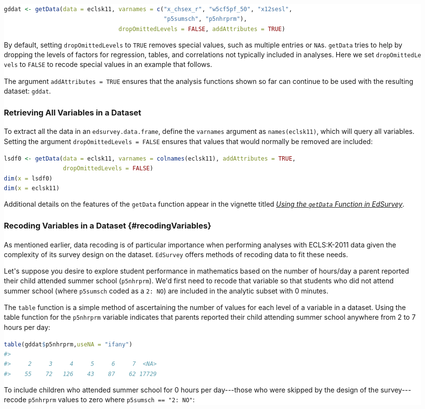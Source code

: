 
```r
gddat <- getData(data = eclsk11, varnames = c("x_chsex_r", "w5cf5pf_50", "x12sesl",
                                              "p5sumsch", "p5nhrprm"), 
                                 dropOmittedLevels = FALSE, addAttributes = TRUE)
```

By default, setting `dropOmittedLevels` to `TRUE` removes special values, such as multiple entries or `NA`s. `getData` tries to help by dropping the levels of factors for regression, tables, and correlations not typically included in analyses. Here we set `dropOmittedLevels` to `FALSE` to recode special values in an example that follows.

The argument `addAttributes = TRUE` ensures that the analysis functions shown so far can continue to be used with the resulting dataset: `gddat`.

### Retrieving All Variables in a Dataset

To extract all the data in an `edsurvey.data.frame`, define the `varnames` argument as `names(eclsk11)`, which will query all variables. Setting the argument `dropOmittedLevels = FALSE` ensures that values that would normally be removed are included:


```r
lsdf0 <- getData(data = eclsk11, varnames = colnames(eclsk11), addAttributes = TRUE,
                 dropOmittedLevels = FALSE)
dim(x = lsdf0) 
dim(x = eclsk11)
```

Additional details on the features of the `getData` function appear in the vignette titled [*Using the `getData` Function in EdSurvey*](https://www.air.org/sites/default/files/EdSurvey-getData.pdf).

### Recoding Variables in a Dataset {#recodingVariables}

As mentioned earlier, data recoding is of particular importance when performing analyses with ECLS:K-2011 data given the complexity of its survey design on the dataset. `EdSurvey` offers methods of recoding data to fit these needs.

Let's suppose you desire to explore student performance in mathematics based on the number of hours/day a parent reported their child attended summer school (`p5nhrprm`). We'd first need to recode that variable so that students who did not attend summer school (where `p5sumsch` coded as a `2: NO`) are included in the analytic subset with 0 minutes.

The `table` function is a simple method of ascertaining the number of values for each level of a variable in a dataset. Using the table function for the `p5nhrprm` variable indicates that parents reported their child attending summer school anywhere from 2 to 7 hours per day:


```r
table(gddat$p5nhrprm,useNA = "ifany")
#> 
#>     2     3     4     5     6     7  <NA> 
#>    55    72   126    43    87    62 17729
```

To include children who attended summer school for 0 hours per day---those who were skipped by the design of the survey---recode `p5nhrprm` values to zero where `p5sumsch == "2: NO"`:
